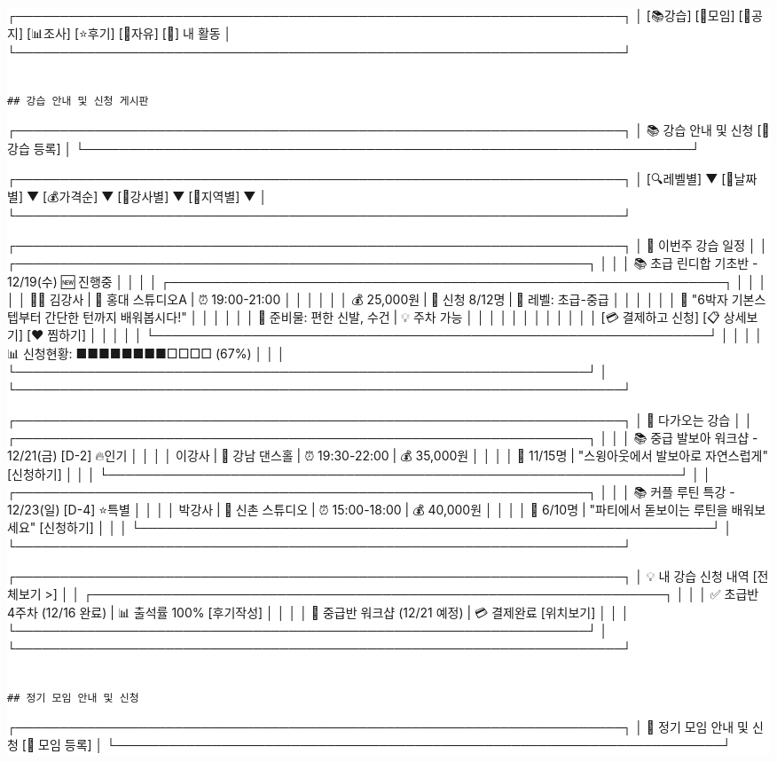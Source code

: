┌─────────────────────────────────────────────────────────────────────┐
│ [📚강습] [📅모임] [📢공지] [📊조사] [⭐후기] [💬자유] [👤] 내 활동     │
└─────────────────────────────────────────────────────────────────────┘
```

## 강습 안내 및 신청 게시판
```
┌─────────────────────────────────────────────────────────────────────┐
│ 📚 강습 안내 및 신청                                   [📝 강습 등록] │
└─────────────────────────────────────────────────────────────────────┘

┌─────────────────────────────────────────────────────────────────────┐
│ [🔍레벨별] ▼ [📅날짜별] ▼ [💰가격순] ▼ [👤강사별] ▼ [📍지역별] ▼   │
└─────────────────────────────────────────────────────────────────────┘

┌─────────────────────────────────────────────────────────────────────┐
│ 📌 이번주 강습 일정                                                 │
│ ┌─────────────────────────────────────────────────────────────────┐ │
│ │ 📚 초급 린디합 기초반 - 12/19(수) 🆕 진행중                       │ │
│ │ ┌───────────────────────────────────────────────────────────────┐ │ │
│ │ │ 👨‍🏫 김강사 | 📍 홍대 스튜디오A | ⏰ 19:00-21:00             │ │ │
│ │ │ 💰 25,000원 | 👥 신청 8/12명 | 🎯 레벨: 초급-중급            │ │ │
│ │ │ 📝 "6박자 기본스텝부터 간단한 턴까지 배워봅시다!"            │ │ │
│ │ │ 🎁 준비물: 편한 신발, 수건 | 💡 주차 가능                   │ │ │
│ │ │                                                             │ │ │
│ │ │ [💳 결제하고 신청] [📋 상세보기] [❤️ 찜하기]               │ │ │
│ │ └───────────────────────────────────────────────────────────────┘ │ │
│ │ 📊 신청현황: ■■■■■■■■□□□□ (67%)                              │ │
│ └─────────────────────────────────────────────────────────────────┘ │
└─────────────────────────────────────────────────────────────────────┘

┌─────────────────────────────────────────────────────────────────────┐
│ 📅 다가오는 강습                                                    │
│ ┌─────────────────────────────────────────────────────────────────┐ │
│ │ 📚 중급 발보아 워크샵 - 12/21(금)                  [D-2] 🔥인기   │ │
│ │ 이강사 | 📍 강남 댄스홀 | ⏰ 19:30-22:00 | 💰 35,000원          │ │
│ │ 👥 11/15명 | "스윙아웃에서 발보아로 자연스럽게"      [신청하기]   │ │
│ └─────────────────────────────────────────────────────────────────┘ │
│ ┌─────────────────────────────────────────────────────────────────┐ │
│ │ 📚 커플 루틴 특강 - 12/23(일)                     [D-4] ⭐특별   │ │
│ │ 박강사 | 📍 신촌 스튜디오 | ⏰ 15:00-18:00 | 💰 40,000원        │ │
│ │ 👥 6/10명 | "파티에서 돋보이는 루틴을 배워보세요"    [신청하기]   │ │
│ └─────────────────────────────────────────────────────────────────┘ │
└─────────────────────────────────────────────────────────────────────┘

┌─────────────────────────────────────────────────────────────────────┐
│ 💡 내 강습 신청 내역                                  [전체보기 >]  │
│ ┌─────────────────────────────────────────────────────────────────┐ │
│ │ ✅ 초급반 4주차 (12/16 완료) | 📊 출석률 100%         [후기작성] │ │
│ │ 📅 중급반 워크샵 (12/21 예정) | 💳 결제완료           [위치보기] │ │
│ └─────────────────────────────────────────────────────────────────┘ │
└─────────────────────────────────────────────────────────────────────┘
```

## 정기 모임 안내 및 신청
```
┌─────────────────────────────────────────────────────────────────────┐
│ 📅 정기 모임 안내 및 신청                              [📝 모임 등록] │
└─────────────────────────────────────────────────────────────────────┘
